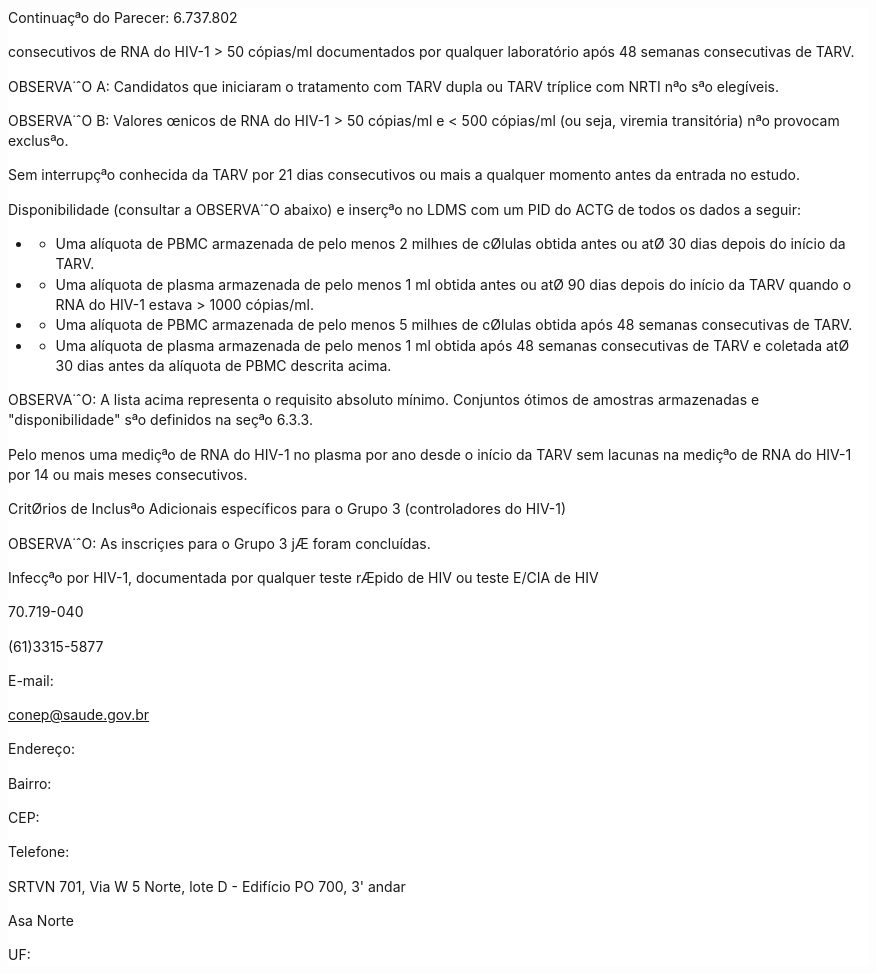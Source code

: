 

Continuaçªo do Parecer: 6.737.802

consecutivos de RNA do HIV-1 &gt; 50 cópias/ml documentados por qualquer laboratório após 48 semanas consecutivas de TARV.

OBSERVA˙ˆO A: Candidatos que iniciaram o tratamento com TARV dupla ou TARV tríplice com NRTI nªo sªo elegíveis.

OBSERVA˙ˆO B: Valores œnicos de RNA do HIV-1 &gt; 50 cópias/ml e &lt; 500 cópias/ml (ou seja, viremia transitória) nªo provocam exclusªo.

Sem interrupçªo conhecida da TARV por 21 dias consecutivos ou mais a qualquer momento antes da entrada no estudo.

Disponibilidade (consultar a OBSERVA˙ˆO abaixo) e inserçªo no LDMS com um PID do ACTG de todos os dados a seguir:

- - Uma alíquota de PBMC armazenada de pelo menos 2 milhıes de cØlulas obtida antes ou atØ 30 dias depois do início da TARV.
- - Uma alíquota de plasma armazenada de pelo menos 1 ml obtida antes ou atØ 90 dias depois do início da TARV quando o RNA do HIV-1 estava &gt; 1000 cópias/ml.
- -  Uma alíquota de PBMC armazenada de pelo menos 5 milhıes de cØlulas obtida após 48 semanas consecutivas de TARV.
- - Uma alíquota de plasma armazenada de pelo menos 1 ml obtida após 48 semanas consecutivas de TARV e coletada atØ 30 dias antes da alíquota de PBMC descrita acima.

OBSERVA˙ˆO: A lista acima representa o requisito absoluto mínimo. Conjuntos ótimos de amostras armazenadas e "disponibilidade" sªo definidos na seçªo 6.3.3.

Pelo menos uma mediçªo de RNA do HIV-1 no plasma por ano desde o início da TARV sem lacunas na mediçªo de RNA do HIV-1 por 14 ou mais meses consecutivos.

CritØrios de Inclusªo Adicionais específicos para o Grupo 3 (controladores do HIV-1)

OBSERVA˙ˆO: As inscriçıes para o Grupo 3 jÆ foram concluídas.

Infecçªo por HIV-1, documentada por qualquer teste rÆpido de HIV ou teste E/CIA de HIV

70.719-040

(61)3315-5877

E-mail:

conep@saude.gov.br

Endereço:

Bairro:

CEP:

Telefone:

SRTVN 701, Via W 5 Norte, lote D - Edifício PO 700, 3' andar

Asa Norte

UF:
